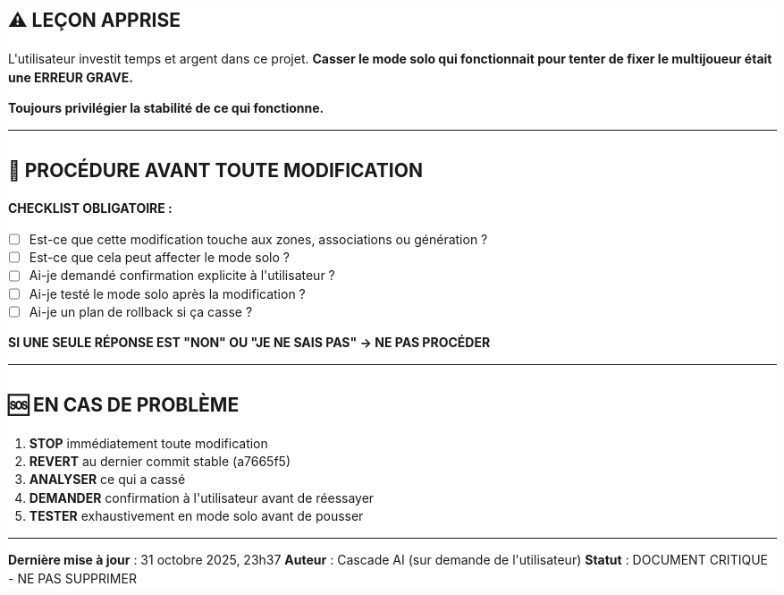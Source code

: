 
## ⚠️ LEÇON APPRISE

L'utilisateur investit temps et argent dans ce projet. **Casser le mode solo qui fonctionnait pour tenter de fixer le multijoueur était une ERREUR GRAVE.** 

**Toujours privilégier la stabilité de ce qui fonctionne.**

---

## 📝 PROCÉDURE AVANT TOUTE MODIFICATION

**CHECKLIST OBLIGATOIRE :**

- [ ] Est-ce que cette modification touche aux zones, associations ou génération ?
- [ ] Est-ce que cela peut affecter le mode solo ?
- [ ] Ai-je demandé confirmation explicite à l'utilisateur ?
- [ ] Ai-je testé le mode solo après la modification ?
- [ ] Ai-je un plan de rollback si ça casse ?

**SI UNE SEULE RÉPONSE EST "NON" OU "JE NE SAIS PAS" → NE PAS PROCÉDER**

---

## 🆘 EN CAS DE PROBLÈME

1. **STOP** immédiatement toute modification
2. **REVERT** au dernier commit stable (a7665f5)
3. **ANALYSER** ce qui a cassé
4. **DEMANDER** confirmation à l'utilisateur avant de réessayer
5. **TESTER** exhaustivement en mode solo avant de pousser

---

**Dernière mise à jour** : 31 octobre 2025, 23h37
**Auteur** : Cascade AI (sur demande de l'utilisateur)
**Statut** : DOCUMENT CRITIQUE - NE PAS SUPPRIMER

